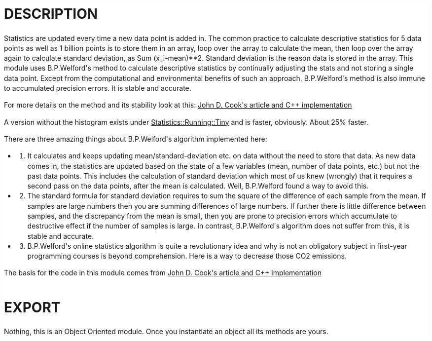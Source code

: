 # DESCRIPTION

Statistics are updated every time a new data point
is added in. The common practice to calculate descriptive
statistics for 5 data points as well as 1 billion points
is to store them in an array,
loop over the array to calculate the mean, then loop over the array
again to calculate standard deviation, as Sum (x\_i-mean)\*\*2.
Standard deviation is the reason data is stored in the array.
This module uses B.P.Welford's method to calculate descriptive
statistics by continually adjusting the stats and not storing
a single data point. Except from the computational and environmental
benefits of such an approach, B.P.Welford's method is also
immune to accumulated precision errors. It is stable and accurate.

For more details on the method and its stability look at this:
[John D. Cook's article and C++ implementation](https://www.johndcook.com/blog/skewness_kurtosis)

A version without the histogram exists under [Statistics::Running::Tiny](https://metacpan.org/pod/Statistics%3A%3ARunning%3A%3ATiny)
and is faster, obviously. About 25% faster.

There are three amazing things about B.P.Welford's algorithm implemented here:

- 1. It calculates and keeps updating mean/standard-deviation etc. on 
data without the need to store that data. As new data comes in, the
statistics are updated based on the state of a few variables (mean, number
of data points, etc.) but not the past data points. This includes the
calculation of standard deviation which most of us knew (wrongly) that
it requires a second pass on the data points, after the mean is calculated.
Well, B.P.Welford found a way to avoid this.
- 2. The standard formula for standard deviation requires to sum
the square of the difference of each sample from the mean.
If samples are large numbers then you are summing differences of large
numbers. If further there is little difference between samples, and the
discrepancy from the mean is small, then you are prone to
precision errors which accumulate to destructive effect if the number of
samples is large. In contrast,  B.P.Welford's algorithm does
not suffer from this, it is stable and accurate.
- 3. B.P.Welford's online statistics algorithm
is quite a revolutionary idea and why is not an obligatory subject
in first-year programming courses is beyond comprehension.
Here is a way to decrease those CO2 emissions.

The basis for the code in this module comes from
[John D. Cook's article and C++ implementation](https://www.johndcook.com/blog/skewness_kurtosis)

# EXPORT

Nothing, this is an Object Oriented module. Once you instantiate
an object all its methods are yours.

